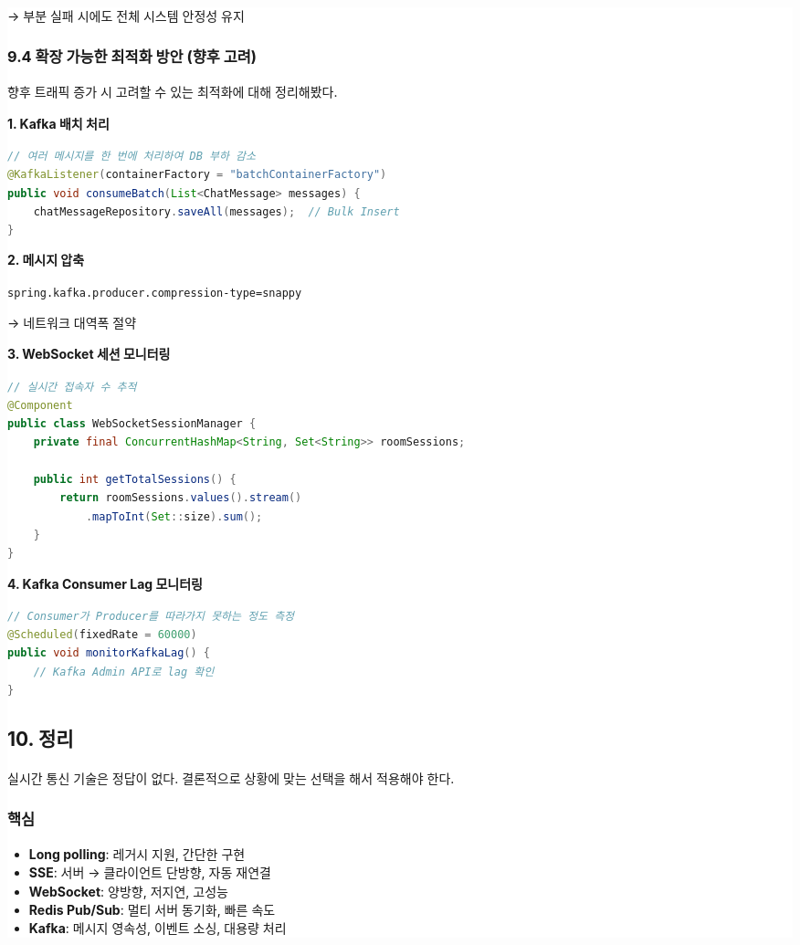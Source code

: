 → 부분 실패 시에도 전체 시스템 안정성 유지

### 9.4 확장 가능한 최적화 방안 (향후 고려)

향후 트래픽 증가 시 고려할 수 있는 최적화에 대해 정리해봤다.

**1. Kafka 배치 처리**

```java
// 여러 메시지를 한 번에 처리하여 DB 부하 감소
@KafkaListener(containerFactory = "batchContainerFactory")
public void consumeBatch(List<ChatMessage> messages) {
    chatMessageRepository.saveAll(messages);  // Bulk Insert
}

```

**2. 메시지 압축**

```
spring.kafka.producer.compression-type=snappy
```

→ 네트워크 대역폭 절약

**3. WebSocket 세션 모니터링**

```java
// 실시간 접속자 수 추적
@Component
public class WebSocketSessionManager {
    private final ConcurrentHashMap<String, Set<String>> roomSessions;

    public int getTotalSessions() {
        return roomSessions.values().stream()
            .mapToInt(Set::size).sum();
    }
}
```

**4. Kafka Consumer Lag 모니터링**

```java
// Consumer가 Producer를 따라가지 못하는 정도 측정
@Scheduled(fixedRate = 60000)
public void monitorKafkaLag() {
    // Kafka Admin API로 lag 확인
}
```

## 10. 정리

실시간 통신 기술은 정답이 없다. 결론적으로 상황에 맞는 선택을 해서 적용해야 한다.

### 핵심

- **Long polling**: 레거시 지원, 간단한 구현
- **SSE**: 서버 → 클라이언트 단방향, 자동 재연결
- **WebSocket**: 양방향, 저지연, 고성능
- **Redis Pub/Sub**: 멀티 서버 동기화, 빠른 속도
- **Kafka**: 메시지 영속성, 이벤트 소싱, 대용량 처리